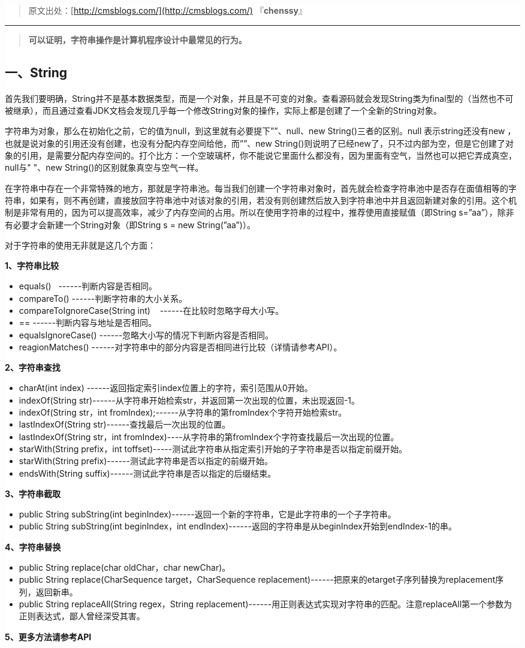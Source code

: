 > 原文出处：[http://cmsblogs.com/](http://cmsblogs.com/) 『**chenssy**』

----



> **可以证明，字符串操作是计算机程序设计中最常见的行为。**

## 一、String

首先我们要明确，String并不是基本数据类型，而是一个对象，并且是不可变的对象。查看源码就会发现String类为final型的（当然也不可被继承），而且通过查看JDK文档会发现几乎每一个修改String对象的操作，实际上都是创建了一个全新的String对象。

字符串为对象，那么在初始化之前，它的值为null，到这里就有必要提下””、null、new String()三者的区别。null 表示string还没有new ，也就是说对象的引用还没有创建，也没有分配内存空间给他，而””、new String()则说明了已经new了，只不过内部为空，但是它创建了对象的引用，是需要分配内存空间的。打个比方：一个空玻璃杯，你不能说它里面什么都没有，因为里面有空气，当然也可以把它弄成真空，null与" "、new String()的区别就象真空与空气一样。

在字符串中存在一个非常特殊的地方，那就是字符串池。每当我们创建一个字符串对象时，首先就会检查字符串池中是否存在面值相等的字符串，如果有，则不再创建，直接放回字符串池中对该对象的引用，若没有则创建然后放入到字符串池中并且返回新建对象的引用。这个机制是非常有用的，因为可以提高效率，减少了内存空间的占用。所以在使用字符串的过程中，推荐使用直接赋值（即String s=”aa”），除非有必要才会新建一个String对象（即String s = new String(”aa”)）。

对于字符串的使用无非就是这几个方面：

**1、字符串比较**

- equals()   ------判断内容是否相同。
- compareTo() ------判断字符串的大小关系。
- compareToIgnoreCase(String int)    ------在比较时忽略字母大小写。
- == ------判断内容与地址是否相同。
- equalsIgnoreCase() ------忽略大小写的情况下判断内容是否相同。
- reagionMatches() ------对字符串中的部分内容是否相同进行比较（详情请参考API）。

**2、字符串查找**

- charAt(int index) ------返回指定索引index位置上的字符，索引范围从0开始。
- indexOf(String str)------从字符串开始检索str，并返回第一次出现的位置，未出现返回-1。
- indexOf(String str，int fromIndex);------从字符串的第fromIndex个字符开始检索str。
- lastIndexOf(String str)------查找最后一次出现的位置。
- lastIndexOf(String str，int fromIndex)----从字符串的第fromIndex个字符查找最后一次出现的位置。
- starWith(String prefix，int toffset)-----测试此字符串从指定索引开始的子字符串是否以指定前缀开始。
- starWith(String prefix)------测试此字符串是否以指定的前缀开始。
- endsWith(String suffix)------测试此字符串是否以指定的后缀结束。

**3、字符串截取**

- public String subString(int beginIndex)------返回一个新的字符串，它是此字符串的一个子字符串。
- public String subString(int beginIndex，int endIndex)------返回的字符串是从beginIndex开始到endIndex-1的串。

**4、字符串替换**

- public String replace(char oldChar，char newChar)。
- public String replace(CharSequence target，CharSequence replacement)------把原来的etarget子序列替换为replacement序列，返回新串。
- public String replaceAll(String regex，String replacement)------用正则表达式实现对字符串的匹配。注意replaceAll第一个参数为正则表达式，鄙人曾经深受其害。

**5、更多方法请参考API**
